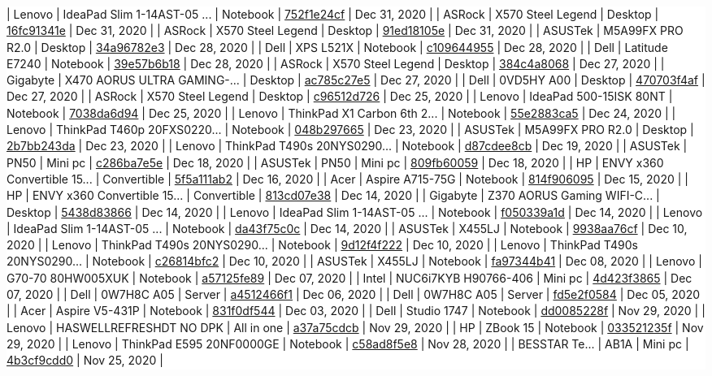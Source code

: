 | Lenovo        | IdeaPad Slim 1-14AST-05 ... | Notebook    | [752f1e24cf](https://linux-hardware.org/?probe=752f1e24cf) | Dec 31, 2020 |
| ASRock        | X570 Steel Legend           | Desktop     | [16fc91341e](https://linux-hardware.org/?probe=16fc91341e) | Dec 31, 2020 |
| ASRock        | X570 Steel Legend           | Desktop     | [91ed18105e](https://linux-hardware.org/?probe=91ed18105e) | Dec 31, 2020 |
| ASUSTek       | M5A99FX PRO R2.0            | Desktop     | [34a96782e3](https://linux-hardware.org/?probe=34a96782e3) | Dec 28, 2020 |
| Dell          | XPS L521X                   | Notebook    | [c109644955](https://linux-hardware.org/?probe=c109644955) | Dec 28, 2020 |
| Dell          | Latitude E7240              | Notebook    | [39e57b6b18](https://linux-hardware.org/?probe=39e57b6b18) | Dec 28, 2020 |
| ASRock        | X570 Steel Legend           | Desktop     | [384c4a8068](https://linux-hardware.org/?probe=384c4a8068) | Dec 27, 2020 |
| Gigabyte      | X470 AORUS ULTRA GAMING-... | Desktop     | [ac785c27e5](https://linux-hardware.org/?probe=ac785c27e5) | Dec 27, 2020 |
| Dell          | 0VD5HY A00                  | Desktop     | [470703f4af](https://linux-hardware.org/?probe=470703f4af) | Dec 27, 2020 |
| ASRock        | X570 Steel Legend           | Desktop     | [c96512d726](https://linux-hardware.org/?probe=c96512d726) | Dec 25, 2020 |
| Lenovo        | IdeaPad 500-15ISK 80NT      | Notebook    | [7038da6d94](https://linux-hardware.org/?probe=7038da6d94) | Dec 25, 2020 |
| Lenovo        | ThinkPad X1 Carbon 6th 2... | Notebook    | [55e2883ca5](https://linux-hardware.org/?probe=55e2883ca5) | Dec 24, 2020 |
| Lenovo        | ThinkPad T460p 20FXS0220... | Notebook    | [048b297665](https://linux-hardware.org/?probe=048b297665) | Dec 23, 2020 |
| ASUSTek       | M5A99FX PRO R2.0            | Desktop     | [2b7bb243da](https://linux-hardware.org/?probe=2b7bb243da) | Dec 23, 2020 |
| Lenovo        | ThinkPad T490s 20NYS0290... | Notebook    | [d87cdee8cb](https://linux-hardware.org/?probe=d87cdee8cb) | Dec 19, 2020 |
| ASUSTek       | PN50                        | Mini pc     | [c286ba7e5e](https://linux-hardware.org/?probe=c286ba7e5e) | Dec 18, 2020 |
| ASUSTek       | PN50                        | Mini pc     | [809fb60059](https://linux-hardware.org/?probe=809fb60059) | Dec 18, 2020 |
| HP            | ENVY x360 Convertible 15... | Convertible | [5f5a111ab2](https://linux-hardware.org/?probe=5f5a111ab2) | Dec 16, 2020 |
| Acer          | Aspire A715-75G             | Notebook    | [814f906095](https://linux-hardware.org/?probe=814f906095) | Dec 15, 2020 |
| HP            | ENVY x360 Convertible 15... | Convertible | [813cd07e38](https://linux-hardware.org/?probe=813cd07e38) | Dec 14, 2020 |
| Gigabyte      | Z370 AORUS Gaming WIFI-C... | Desktop     | [5438d83866](https://linux-hardware.org/?probe=5438d83866) | Dec 14, 2020 |
| Lenovo        | IdeaPad Slim 1-14AST-05 ... | Notebook    | [f050339a1d](https://linux-hardware.org/?probe=f050339a1d) | Dec 14, 2020 |
| Lenovo        | IdeaPad Slim 1-14AST-05 ... | Notebook    | [da43f75c0c](https://linux-hardware.org/?probe=da43f75c0c) | Dec 14, 2020 |
| ASUSTek       | X455LJ                      | Notebook    | [9938aa76cf](https://linux-hardware.org/?probe=9938aa76cf) | Dec 10, 2020 |
| Lenovo        | ThinkPad T490s 20NYS0290... | Notebook    | [9d12f4f222](https://linux-hardware.org/?probe=9d12f4f222) | Dec 10, 2020 |
| Lenovo        | ThinkPad T490s 20NYS0290... | Notebook    | [c26814bfc2](https://linux-hardware.org/?probe=c26814bfc2) | Dec 10, 2020 |
| ASUSTek       | X455LJ                      | Notebook    | [fa97344b41](https://linux-hardware.org/?probe=fa97344b41) | Dec 08, 2020 |
| Lenovo        | G70-70 80HW005XUK           | Notebook    | [a57125fe89](https://linux-hardware.org/?probe=a57125fe89) | Dec 07, 2020 |
| Intel         | NUC6i7KYB H90766-406        | Mini pc     | [4d423f3865](https://linux-hardware.org/?probe=4d423f3865) | Dec 07, 2020 |
| Dell          | 0W7H8C A05                  | Server      | [a4512466f1](https://linux-hardware.org/?probe=a4512466f1) | Dec 06, 2020 |
| Dell          | 0W7H8C A05                  | Server      | [fd5e2f0584](https://linux-hardware.org/?probe=fd5e2f0584) | Dec 05, 2020 |
| Acer          | Aspire V5-431P              | Notebook    | [831f0df544](https://linux-hardware.org/?probe=831f0df544) | Dec 03, 2020 |
| Dell          | Studio 1747                 | Notebook    | [dd0085228f](https://linux-hardware.org/?probe=dd0085228f) | Nov 29, 2020 |
| Lenovo        | HASWELLREFRESHDT NO DPK     | All in one  | [a37a75cdcb](https://linux-hardware.org/?probe=a37a75cdcb) | Nov 29, 2020 |
| HP            | ZBook 15                    | Notebook    | [033521235f](https://linux-hardware.org/?probe=033521235f) | Nov 29, 2020 |
| Lenovo        | ThinkPad E595 20NF0000GE    | Notebook    | [c58ad8f5e8](https://linux-hardware.org/?probe=c58ad8f5e8) | Nov 28, 2020 |
| BESSTAR Te... | AB1A                        | Mini pc     | [4b3cf9cdd0](https://linux-hardware.org/?probe=4b3cf9cdd0) | Nov 25, 2020 |